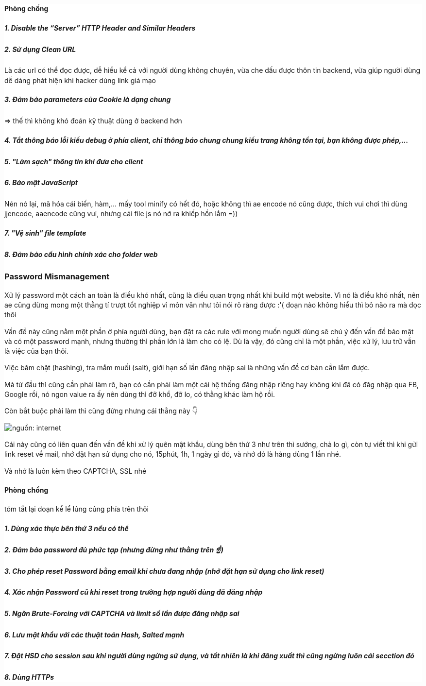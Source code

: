 ####  Phòng chống
##### 1. Disable the “Server” HTTP Header and Similar Headers
##### 2. Sử dụng Clean URL
Là các url có thể đọc được, dễ hiểu kể cả với người dùng không chuyên, vừa che dấu được thôn tin backend, vừa giúp người dùng dễ dàng phát hiện khi hacker dùng link giả mạo
##### 3. Đảm bảo parameters của Cookie là dạng chung
=> thế thì không khó đoán kỹ thuật dùng ở backend hơn
##### 4. Tắt thông báo lỗi kiểu debug ở phía client, chỉ thông báo chung chung kiểu trang không tồn tại, bạn không được phép,...
##### 5. "Làm sạch" thông tin khi đưa cho client
##### 6. Bảo mật JavaScript
Nén nó lại, mã hóa cái biến, hàm,... mấy tool minify có hết đó, hoặc không thì ae encode nó cũng được, thích vui chơi thì dùng jjencode, aaencode cũng vui, nhưng cái file js nó nở ra khiếp hồn lắm =))
##### 7. "Vệ sinh" file template
##### 8. Đảm bảo cấu hình chính xác cho folder web

### Password Mismanagement
Xử lý password một cách an toàn là điều khó nhất, cũng là điều quan trọng nhất khi build một website. Vì nó là điều khó nhất, nên ae cũng đừng mong một thằng tí trượt tốt nghiệp vì môn văn như tôi nói rõ ràng được :'( đoạn nào không hiểu thì bỏ não ra mà đọc thôi

Vấn đề này cũng nằm một phần ở phía người dùng, bạn đặt ra các rule với mong muốn người dùng sẽ chú ý đến vấn đề bảo mật và có một password mạnh, nhưng thường thì phần lớn là làm cho có lệ. Dù là vậy, đó cũng chỉ là một phần, việc xử lý, lưu trữ vẫn là việc của bạn thôi.

Việc băm chặt (hashing), tra mắm muối (salt), giới hạn số lần đăng nhập sai là những vấn đề cơ bản cần lắm được.

Mà từ đầu thì cũng cần phải làm rõ, bạn có cần phải làm một cái hệ thống đăng nhập riêng hay không khi đã có đăg nhập qua FB, Google rồi, nó ngon value ra ấy nên dùng thì đỡ khổ, đỡ lo, có thằng khác làm hộ rồi.

Còn bắt buộc phải làm thì cũng đừng nhưng cái thằng này :point_down:

![nguồn: internet](https://images.viblo.asia/a227f426-1600-47ba-a38f-26a695b116eb.jpg)

Cái này cũng có liên quan đến vấn đề khi xử lý quên mật khẩu, dùng bên thứ 3 như trên thì sướng, chả lo gì, còn tự viết thì khi gửi link reset về mail, nhớ đặt hạn sử dụng cho nó, 15phút, 1h, 1 ngày gì đó, và nhớ đó là hàng dùng 1 lần nhé.

Và nhớ là luôn kèm theo CAPTCHA, SSL nhé

####  Phòng chống
tóm tắt lại đoạn kể lể lủng củng phía trên thôi
##### 1. Dùng xác thực bên thứ 3 nếu có thể
##### 2. Đảm bảo password đủ phức tạp (nhưng đừng như thằng trên :point_up:)
##### 3. Cho phép reset Password bằng email khi chưa đang nhập (nhớ đặt hạn sử dụng cho link reset)
##### 4. Xác nhận Password cũ khi reset trong trường hợp người dùng đã đăng nhập
##### 5. Ngăn Brute-Forcing với CAPTCHA và limit số lần được đăng nhập sai
##### 6. Lưu mật khẩu với các thuật toán Hash, Salted mạnh
##### 7. Đặt HSD cho session sau khi người dùng ngừng sử dụng, và tất nhiên là khi đăng xuất thì cũng ngừng luôn cái secction đó
##### 8. Dùng HTTPs